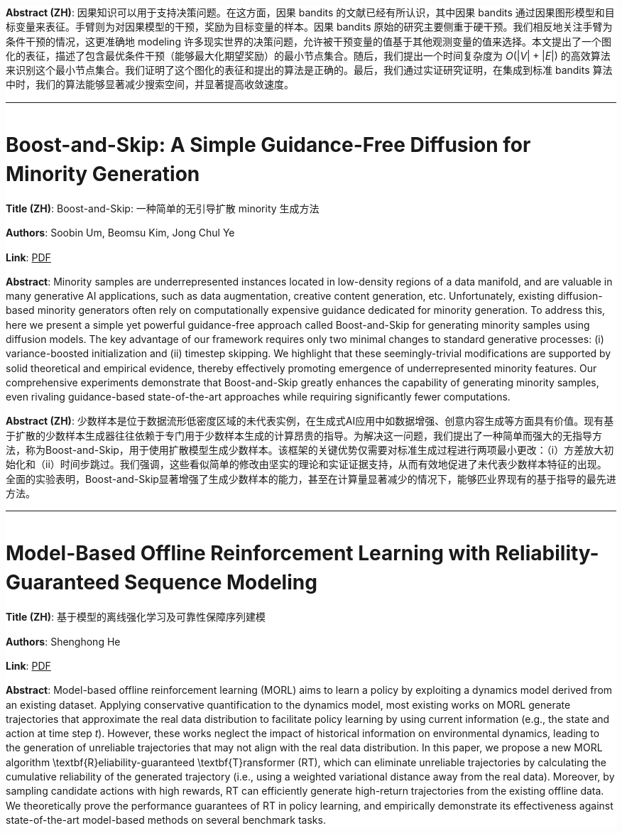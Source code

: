 **Abstract (ZH)**: 因果知识可以用于支持决策问题。在这方面，因果 bandits 的文献已经有所认识，其中因果 bandits 通过因果图形模型和目标变量来表征。手臂则为对因果模型的干预，奖励为目标变量的样本。因果 bandits 原始的研究主要侧重于硬干预。我们相反地关注手臂为条件干预的情况，这更准确地 modeling 许多现实世界的决策问题，允许被干预变量的值基于其他观测变量的值来选择。本文提出了一个图化的表征，描述了包含最优条件干预（能够最大化期望奖励）的最小节点集合。随后，我们提出一个时间复杂度为 $O(|V| + |E|)$ 的高效算法来识别这个最小节点集合。我们证明了这个图化的表征和提出的算法是正确的。最后，我们通过实证研究证明，在集成到标准 bandits 算法中时，我们的算法能够显著减少搜索空间，并显著提高收敛速度。 

---
# Boost-and-Skip: A Simple Guidance-Free Diffusion for Minority Generation 

**Title (ZH)**: Boost-and-Skip: 一种简单的无引导扩散 minority 生成方法 

**Authors**: Soobin Um, Beomsu Kim, Jong Chul Ye  

**Link**: [PDF](https://arxiv.org/pdf/2502.06516)  

**Abstract**: Minority samples are underrepresented instances located in low-density regions of a data manifold, and are valuable in many generative AI applications, such as data augmentation, creative content generation, etc. Unfortunately, existing diffusion-based minority generators often rely on computationally expensive guidance dedicated for minority generation. To address this, here we present a simple yet powerful guidance-free approach called Boost-and-Skip for generating minority samples using diffusion models. The key advantage of our framework requires only two minimal changes to standard generative processes: (i) variance-boosted initialization and (ii) timestep skipping. We highlight that these seemingly-trivial modifications are supported by solid theoretical and empirical evidence, thereby effectively promoting emergence of underrepresented minority features. Our comprehensive experiments demonstrate that Boost-and-Skip greatly enhances the capability of generating minority samples, even rivaling guidance-based state-of-the-art approaches while requiring significantly fewer computations. 

**Abstract (ZH)**: 少数样本是位于数据流形低密度区域的未代表实例，在生成式AI应用中如数据增强、创意内容生成等方面具有价值。现有基于扩散的少数样本生成器往往依赖于专门用于少数样本生成的计算昂贵的指导。为解决这一问题，我们提出了一种简单而强大的无指导方法，称为Boost-and-Skip，用于使用扩散模型生成少数样本。该框架的关键优势仅需要对标准生成过程进行两项最小更改：（i）方差放大初始化和（ii）时间步跳过。我们强调，这些看似简单的修改由坚实的理论和实证证据支持，从而有效地促进了未代表少数样本特征的出现。全面的实验表明，Boost-and-Skip显著增强了生成少数样本的能力，甚至在计算量显著减少的情况下，能够匹业界现有的基于指导的最先进方法。 

---
# Model-Based Offline Reinforcement Learning with Reliability-Guaranteed Sequence Modeling 

**Title (ZH)**: 基于模型的离线强化学习及可靠性保障序列建模 

**Authors**: Shenghong He  

**Link**: [PDF](https://arxiv.org/pdf/2502.06491)  

**Abstract**: Model-based offline reinforcement learning (MORL) aims to learn a policy by exploiting a dynamics model derived from an existing dataset. Applying conservative quantification to the dynamics model, most existing works on MORL generate trajectories that approximate the real data distribution to facilitate policy learning by using current information (e.g., the state and action at time step $t$). However, these works neglect the impact of historical information on environmental dynamics, leading to the generation of unreliable trajectories that may not align with the real data distribution. In this paper, we propose a new MORL algorithm \textbf{R}eliability-guaranteed \textbf{T}ransformer (RT), which can eliminate unreliable trajectories by calculating the cumulative reliability of the generated trajectory (i.e., using a weighted variational distance away from the real data). Moreover, by sampling candidate actions with high rewards, RT can efficiently generate high-return trajectories from the existing offline data. We theoretically prove the performance guarantees of RT in policy learning, and empirically demonstrate its effectiveness against state-of-the-art model-based methods on several benchmark tasks. 
